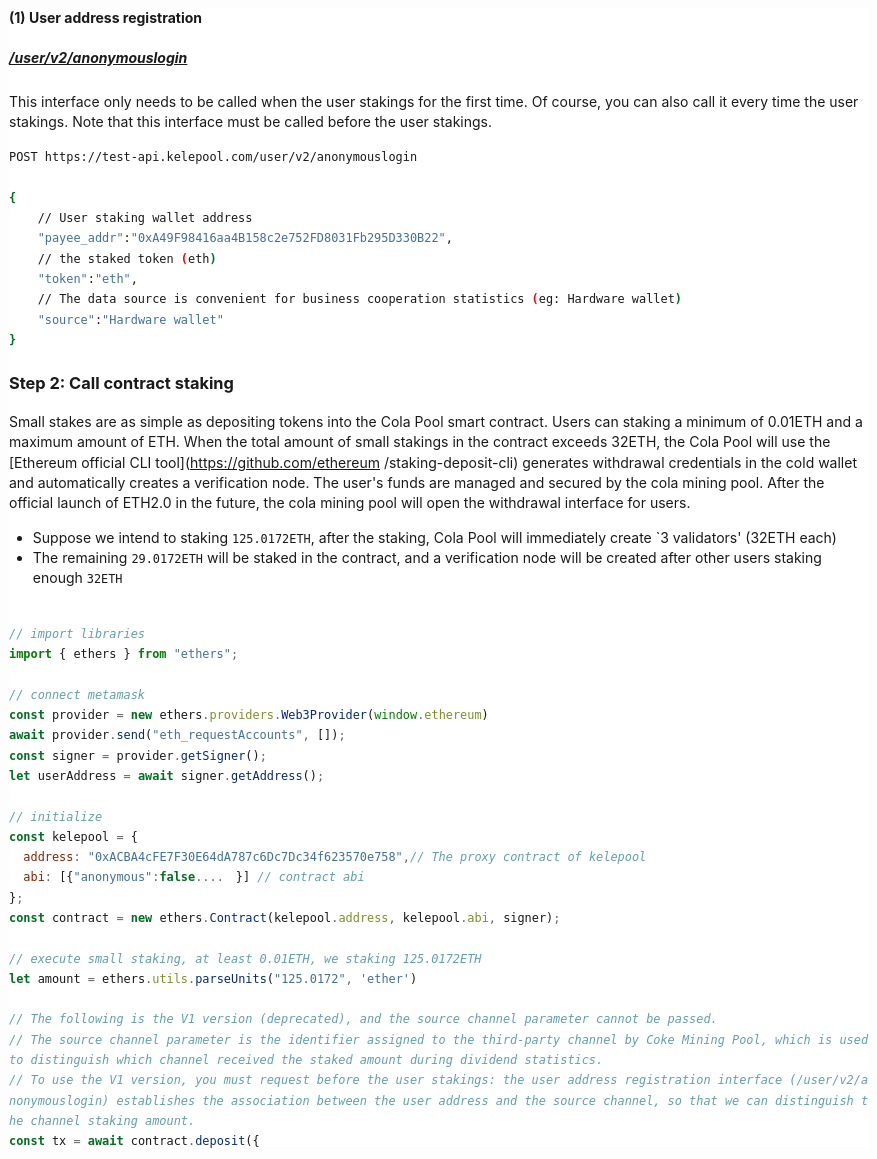 #### (1) User address registration

##### [/user/v2/anonymouslogin](https://test-api.kelepool.com/user/v2/anonymouslogin)

This interface only needs to be called when the user stakings for the first time. Of course, you can also call it every time the user stakings. Note that this interface must be called before the user stakings.

```bash
POST https://test-api.kelepool.com/user/v2/anonymouslogin

{
    // User staking wallet address
    "payee_addr":"0xA49F98416aa4B158c2e752FD8031Fb295D330B22", 
    // the staked token (eth)
    "token":"eth",
    // The data source is convenient for business cooperation statistics (eg: Hardware wallet)
    "source":"Hardware wallet"
}
```

### Step 2: Call contract staking

Small stakes are as simple as depositing tokens into the Cola Pool smart contract. Users can staking a minimum of 0.01ETH and a maximum amount of ETH. When the total amount of small stakings in the contract exceeds 32ETH, the Cola Pool will use the [Ethereum official CLI tool](https://github.com/ethereum /staking-deposit-cli) generates withdrawal credentials in the cold wallet and automatically creates a verification node. The user's funds are managed and secured by the cola mining pool. After the official launch of ETH2.0 in the future, the cola mining pool will open the withdrawal interface for users.

- Suppose we intend to staking `125.0172ETH`, after the staking, Cola Pool will immediately create `3 validators' (32ETH each)
- The remaining `29.0172ETH` will be staked in the contract, and a verification node will be created after other users staking enough `32ETH`

``` javascript

// import libraries
import { ethers } from "ethers";

// connect metamask
const provider = new ethers.providers.Web3Provider(window.ethereum)
await provider.send("eth_requestAccounts", []);
const signer = provider.getSigner();
let userAddress = await signer.getAddress();

// initialize
const kelepool = {
  address: "0xACBA4cFE7F30E64dA787c6Dc7Dc34f623570e758",// The proxy contract of kelepool
  abi: [{"anonymous":false....　}] // contract abi
};
const contract = new ethers.Contract(kelepool.address, kelepool.abi, signer);

// execute small staking, at least 0.01ETH, we staking 125.0172ETH
let amount = ethers.utils.parseUnits("125.0172", 'ether')

// The following is the V1 version (deprecated), and the source channel parameter cannot be passed.
// The source channel parameter is the identifier assigned to the third-party channel by Coke Mining Pool, which is used to distinguish which channel received the staked amount during dividend statistics.
// To use the V1 version, you must request before the user stakings: the user address registration interface (/user/v2/anonymouslogin) establishes the association between the user address and the source channel, so that we can distinguish the channel staking amount.
const tx = await contract.deposit({
```